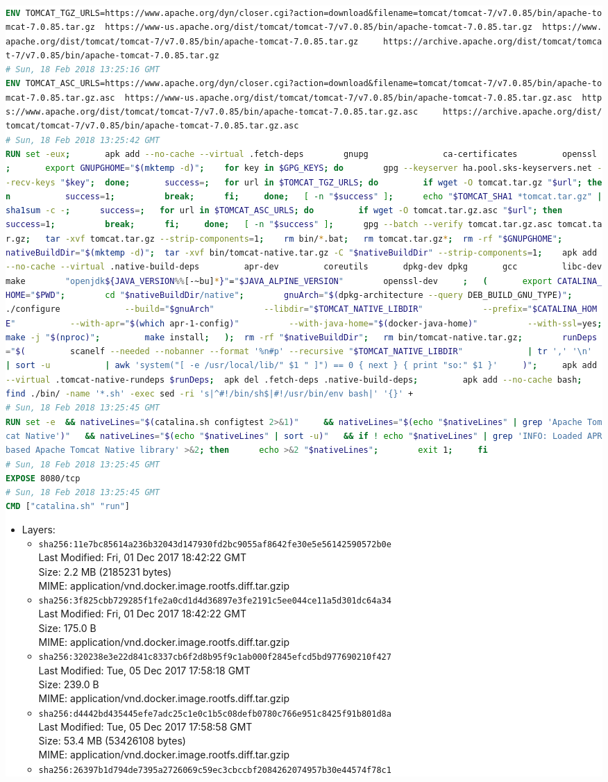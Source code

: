 ```dockerfile
ENV TOMCAT_TGZ_URLS=https://www.apache.org/dyn/closer.cgi?action=download&filename=tomcat/tomcat-7/v7.0.85/bin/apache-tomcat-7.0.85.tar.gz 	https://www-us.apache.org/dist/tomcat/tomcat-7/v7.0.85/bin/apache-tomcat-7.0.85.tar.gz 	https://www.apache.org/dist/tomcat/tomcat-7/v7.0.85/bin/apache-tomcat-7.0.85.tar.gz 	https://archive.apache.org/dist/tomcat/tomcat-7/v7.0.85/bin/apache-tomcat-7.0.85.tar.gz
# Sun, 18 Feb 2018 13:25:16 GMT
ENV TOMCAT_ASC_URLS=https://www.apache.org/dyn/closer.cgi?action=download&filename=tomcat/tomcat-7/v7.0.85/bin/apache-tomcat-7.0.85.tar.gz.asc 	https://www-us.apache.org/dist/tomcat/tomcat-7/v7.0.85/bin/apache-tomcat-7.0.85.tar.gz.asc 	https://www.apache.org/dist/tomcat/tomcat-7/v7.0.85/bin/apache-tomcat-7.0.85.tar.gz.asc 	https://archive.apache.org/dist/tomcat/tomcat-7/v7.0.85/bin/apache-tomcat-7.0.85.tar.gz.asc
# Sun, 18 Feb 2018 13:25:42 GMT
RUN set -eux; 		apk add --no-cache --virtual .fetch-deps 		gnupg 				ca-certificates 		openssl 	; 		export GNUPGHOME="$(mktemp -d)"; 	for key in $GPG_KEYS; do 		gpg --keyserver ha.pool.sks-keyservers.net --recv-keys "$key"; 	done; 		success=; 	for url in $TOMCAT_TGZ_URLS; do 		if wget -O tomcat.tar.gz "$url"; then 			success=1; 			break; 		fi; 	done; 	[ -n "$success" ]; 		echo "$TOMCAT_SHA1 *tomcat.tar.gz" | sha1sum -c -; 		success=; 	for url in $TOMCAT_ASC_URLS; do 		if wget -O tomcat.tar.gz.asc "$url"; then 			success=1; 			break; 		fi; 	done; 	[ -n "$success" ]; 		gpg --batch --verify tomcat.tar.gz.asc tomcat.tar.gz; 	tar -xvf tomcat.tar.gz --strip-components=1; 	rm bin/*.bat; 	rm tomcat.tar.gz*; 	rm -rf "$GNUPGHOME"; 		nativeBuildDir="$(mktemp -d)"; 	tar -xvf bin/tomcat-native.tar.gz -C "$nativeBuildDir" --strip-components=1; 	apk add --no-cache --virtual .native-build-deps 		apr-dev 		coreutils 		dpkg-dev dpkg 		gcc 		libc-dev 		make 		"openjdk${JAVA_VERSION%%[-~bu]*}"="$JAVA_ALPINE_VERSION" 		openssl-dev 	; 	( 		export CATALINA_HOME="$PWD"; 		cd "$nativeBuildDir/native"; 		gnuArch="$(dpkg-architecture --query DEB_BUILD_GNU_TYPE)"; 		./configure 			--build="$gnuArch" 			--libdir="$TOMCAT_NATIVE_LIBDIR" 			--prefix="$CATALINA_HOME" 			--with-apr="$(which apr-1-config)" 			--with-java-home="$(docker-java-home)" 			--with-ssl=yes; 		make -j "$(nproc)"; 		make install; 	); 	rm -rf "$nativeBuildDir"; 	rm bin/tomcat-native.tar.gz; 		runDeps="$( 		scanelf --needed --nobanner --format '%n#p' --recursive "$TOMCAT_NATIVE_LIBDIR" 			| tr ',' '\n' 			| sort -u 			| awk 'system("[ -e /usr/local/lib/" $1 " ]") == 0 { next } { print "so:" $1 }' 	)"; 	apk add --virtual .tomcat-native-rundeps $runDeps; 	apk del .fetch-deps .native-build-deps; 		apk add --no-cache bash; 	find ./bin/ -name '*.sh' -exec sed -ri 's|^#!/bin/sh$|#!/usr/bin/env bash|' '{}' +
# Sun, 18 Feb 2018 13:25:45 GMT
RUN set -e 	&& nativeLines="$(catalina.sh configtest 2>&1)" 	&& nativeLines="$(echo "$nativeLines" | grep 'Apache Tomcat Native')" 	&& nativeLines="$(echo "$nativeLines" | sort -u)" 	&& if ! echo "$nativeLines" | grep 'INFO: Loaded APR based Apache Tomcat Native library' >&2; then 		echo >&2 "$nativeLines"; 		exit 1; 	fi
# Sun, 18 Feb 2018 13:25:45 GMT
EXPOSE 8080/tcp
# Sun, 18 Feb 2018 13:25:45 GMT
CMD ["catalina.sh" "run"]
```

-	Layers:
	-	`sha256:11e7bc85614a236b32043d147930fd2bc9055af8642fe30e5e56142590572b0e`  
		Last Modified: Fri, 01 Dec 2017 18:42:22 GMT  
		Size: 2.2 MB (2185231 bytes)  
		MIME: application/vnd.docker.image.rootfs.diff.tar.gzip
	-	`sha256:3f825cbb729285f1fe2a0cd1d4d36897e3fe2191c5ee044ce11a5d301dc64a34`  
		Last Modified: Fri, 01 Dec 2017 18:42:22 GMT  
		Size: 175.0 B  
		MIME: application/vnd.docker.image.rootfs.diff.tar.gzip
	-	`sha256:320238e3e22d841c8337cb6f2d8b95f9c1ab000f2845efcd5bd977690210f427`  
		Last Modified: Tue, 05 Dec 2017 17:58:18 GMT  
		Size: 239.0 B  
		MIME: application/vnd.docker.image.rootfs.diff.tar.gzip
	-	`sha256:d4442bd435445efe7adc25c1e0c1b5c08defb0780c766e951c8425f91b801d8a`  
		Last Modified: Tue, 05 Dec 2017 17:58:58 GMT  
		Size: 53.4 MB (53426108 bytes)  
		MIME: application/vnd.docker.image.rootfs.diff.tar.gzip
	-	`sha256:26397b1d794de7395a2726069c59ec3cbccbf2084262074957b30e44574f78c1`  